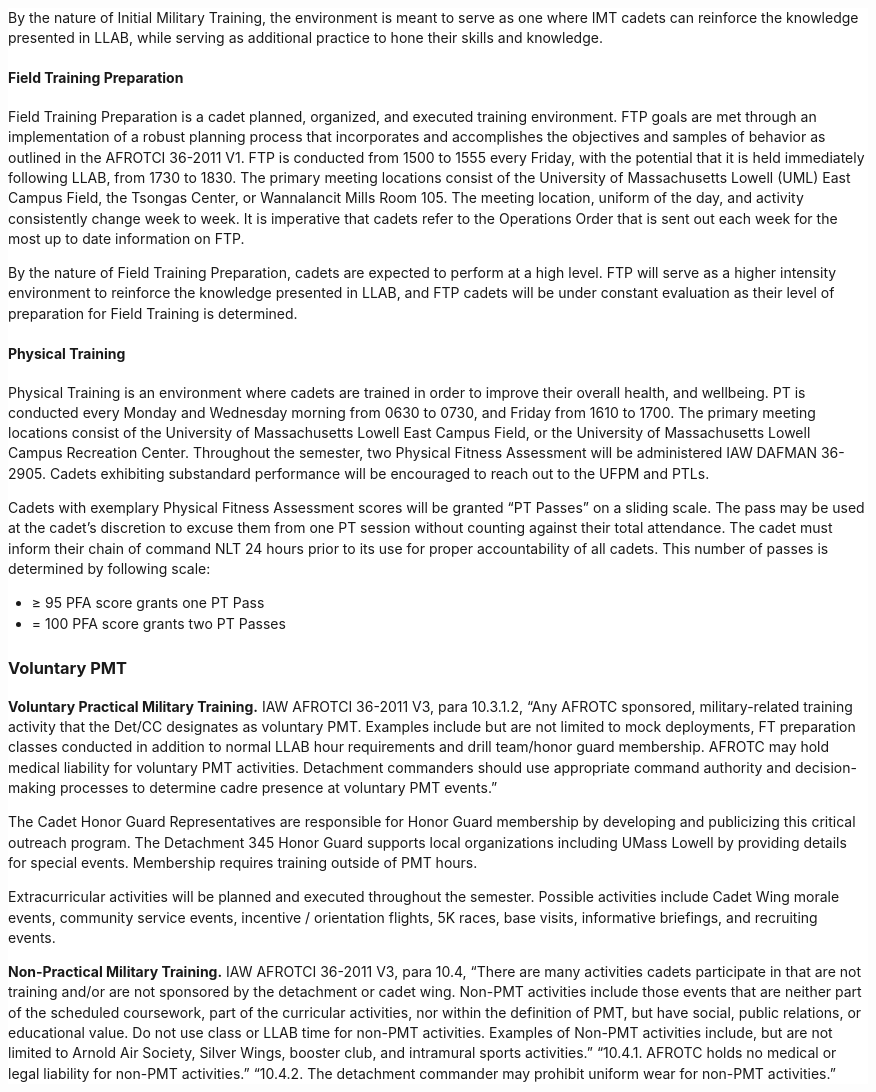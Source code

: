 By the nature of Initial Military Training, the environment is meant to serve as one where IMT cadets can reinforce the knowledge presented in LLAB, while serving as additional practice to hone their skills and knowledge.

#### Field Training Preparation
Field Training Preparation is a cadet planned, organized, and executed training environment. FTP goals are met through an implementation of a robust planning process that incorporates and accomplishes the objectives and samples of behavior as outlined in the AFROTCI 36-2011 V1. FTP is conducted from 1500 to 1555 every Friday, with the potential that it is held immediately following LLAB, from 1730 to 1830. The primary meeting locations consist of the University of Massachusetts Lowell (UML) East Campus Field, the Tsongas Center, or Wannalancit Mills Room 105. The meeting location, uniform of the day, and activity consistently change week to week. It is imperative that cadets refer to the Operations Order that is sent out each week for the most up to date information on FTP.

By the nature of Field Training Preparation, cadets are expected to perform at a high level. FTP will serve as a higher intensity environment to reinforce the knowledge presented in LLAB, and FTP cadets will be under constant evaluation as their level of preparation for Field Training is determined.

#### Physical Training
Physical Training is an environment where cadets are trained in order to improve their overall health, and wellbeing. PT is conducted every Monday and Wednesday morning from 0630 to 0730, and Friday from 1610 to 1700. The primary meeting locations consist of the University of Massachusetts Lowell East Campus Field, or the University of Massachusetts Lowell Campus Recreation Center. Throughout the semester, two Physical Fitness Assessment will be administered IAW DAFMAN 36-2905. Cadets exhibiting substandard performance will be encouraged to reach out to the UFPM and PTLs.

Cadets with exemplary Physical Fitness Assessment scores will be granted “PT Passes” on a sliding scale. The pass may be used at the cadet’s discretion to excuse them from one PT session without counting against their total attendance. The cadet must inform their chain of command NLT 24 hours prior to its use for proper accountability of all cadets. This number of passes is determined by following scale:
  - ≥ 95 PFA score grants one PT Pass
  - = 100 PFA score grants two PT Passes

### Voluntary PMT
**Voluntary Practical Military Training.** IAW AFROTCI 36-2011 V3, para 10.3.1.2, “Any AFROTC sponsored, military-related training activity that the Det/CC designates as voluntary PMT. Examples include but are not limited to mock deployments, FT preparation classes conducted in addition to normal LLAB hour requirements and drill team/honor guard membership. AFROTC may hold medical liability for voluntary PMT activities. Detachment commanders should use appropriate command authority and decision-making processes to determine cadre presence at voluntary PMT events.”

The Cadet Honor Guard Representatives are responsible for Honor Guard membership by developing and publicizing this critical outreach program. The Detachment 345 Honor Guard supports local organizations including UMass Lowell by providing details for special events. Membership requires training outside of PMT hours.

Extracurricular activities will be planned and executed throughout the semester. Possible activities include Cadet Wing morale events, community service events, incentive / orientation flights, 5K races, base visits, informative briefings, and recruiting events.

**Non-Practical Military Training.** IAW AFROTCI 36-2011 V3, para 10.4, “There are many activities cadets participate in that are not training and/or are not sponsored by the detachment or cadet wing. Non-PMT activities include those events that are neither part of the scheduled coursework, part of the curricular activities, nor within the definition of PMT, but have social, public relations, or educational value. Do not use class or LLAB time for non-PMT activities. Examples of Non-PMT activities include, but are not limited to Arnold Air Society, Silver Wings, booster club, and intramural sports activities.” “10.4.1. AFROTC holds no medical or legal liability for non-PMT activities.” “10.4.2. The detachment commander may prohibit uniform wear for non-PMT activities.”
